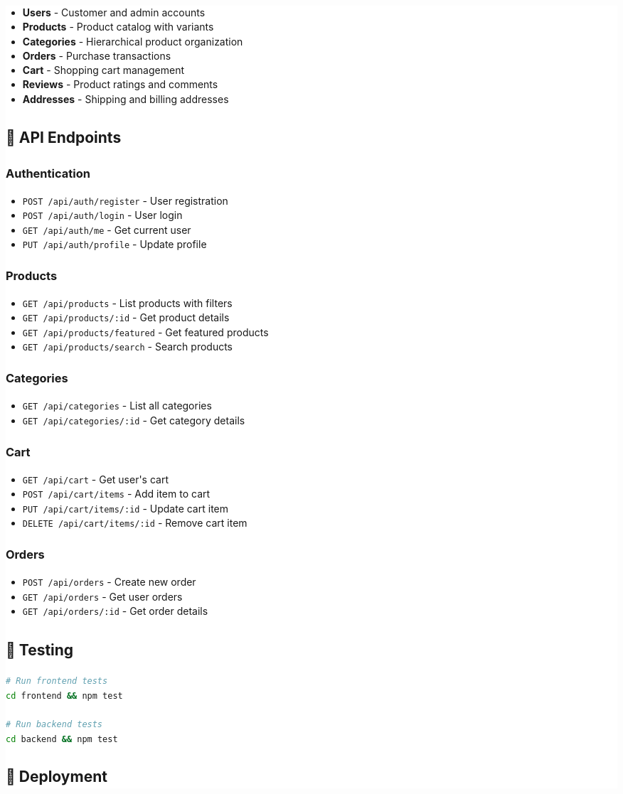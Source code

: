 - **Users** - Customer and admin accounts
- **Products** - Product catalog with variants
- **Categories** - Hierarchical product organization
- **Orders** - Purchase transactions
- **Cart** - Shopping cart management
- **Reviews** - Product ratings and comments
- **Addresses** - Shipping and billing addresses

## 🔧 API Endpoints

### Authentication
- `POST /api/auth/register` - User registration
- `POST /api/auth/login` - User login
- `GET /api/auth/me` - Get current user
- `PUT /api/auth/profile` - Update profile

### Products
- `GET /api/products` - List products with filters
- `GET /api/products/:id` - Get product details
- `GET /api/products/featured` - Get featured products
- `GET /api/products/search` - Search products

### Categories
- `GET /api/categories` - List all categories
- `GET /api/categories/:id` - Get category details

### Cart
- `GET /api/cart` - Get user's cart
- `POST /api/cart/items` - Add item to cart
- `PUT /api/cart/items/:id` - Update cart item
- `DELETE /api/cart/items/:id` - Remove cart item

### Orders
- `POST /api/orders` - Create new order
- `GET /api/orders` - Get user orders
- `GET /api/orders/:id` - Get order details

## 🧪 Testing

```bash
# Run frontend tests
cd frontend && npm test

# Run backend tests
cd backend && npm test
```

## 🚀 Deployment
